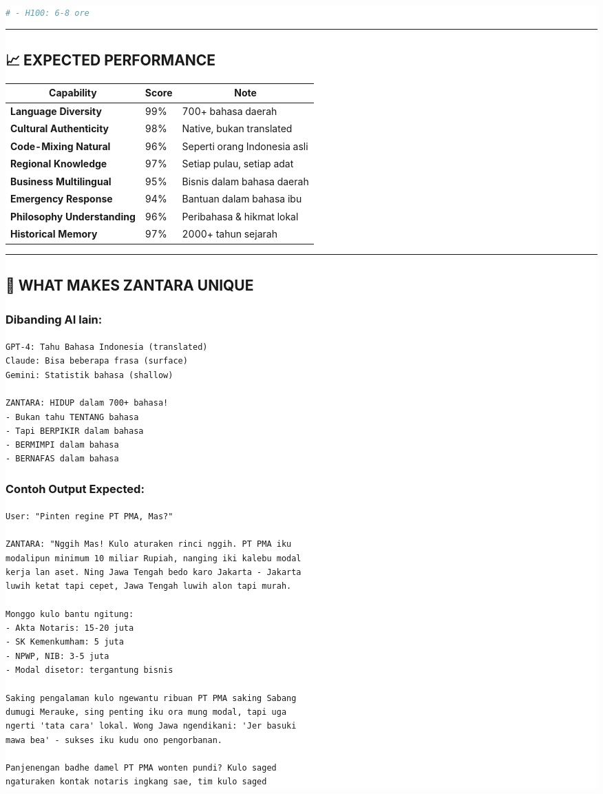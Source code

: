 ```bash
# - H100: 6-8 ore
```

---

## 📈 EXPECTED PERFORMANCE

| Capability | Score | Note |
|------------|-------|------|
| **Language Diversity** | 99% | 700+ bahasa daerah |
| **Cultural Authenticity** | 98% | Native, bukan translated |
| **Code-Mixing Natural** | 96% | Seperti orang Indonesia asli |
| **Regional Knowledge** | 97% | Setiap pulau, setiap adat |
| **Business Multilingual** | 95% | Bisnis dalam bahasa daerah |
| **Emergency Response** | 94% | Bantuan dalam bahasa ibu |
| **Philosophy Understanding** | 96% | Peribahasa & hikmat lokal |
| **Historical Memory** | 97% | 2000+ tahun sejarah |

---

## 💎 WHAT MAKES ZANTARA UNIQUE

### **Dibanding AI lain:**
```
GPT-4: Tahu Bahasa Indonesia (translated)
Claude: Bisa beberapa frasa (surface)
Gemini: Statistik bahasa (shallow)

ZANTARA: HIDUP dalam 700+ bahasa!
- Bukan tahu TENTANG bahasa
- Tapi BERPIKIR dalam bahasa
- BERMIMPI dalam bahasa
- BERNAFAS dalam bahasa
```

### **Contoh Output Expected:**
```
User: "Pinten regine PT PMA, Mas?"

ZANTARA: "Nggih Mas! Kulo aturaken rinci nggih. PT PMA iku
modalipun minimum 10 miliar Rupiah, nanging iki kalebu modal
kerja lan aset. Ning Jawa Tengah bedo karo Jakarta - Jakarta
luwih ketat tapi cepet, Jawa Tengah luwih alon tapi murah.

Monggo kulo bantu ngitung:
- Akta Notaris: 15-20 juta
- SK Kemenkumham: 5 juta
- NPWP, NIB: 3-5 juta
- Modal disetor: tergantung bisnis

Saking pengalaman kulo ngewantu ribuan PT PMA saking Sabang
dumugi Merauke, sing penting iku ora mung modal, tapi uga
ngerti 'tata cara' lokal. Wong Jawa ngendikani: 'Jer basuki
mawa bea' - sukses iku kudu ono pengorbanan.

Panjenengan badhe damel PT PMA wonten pundi? Kulo saged
ngaturaken kontak notaris ingkang sae, tim kulo saged
```
